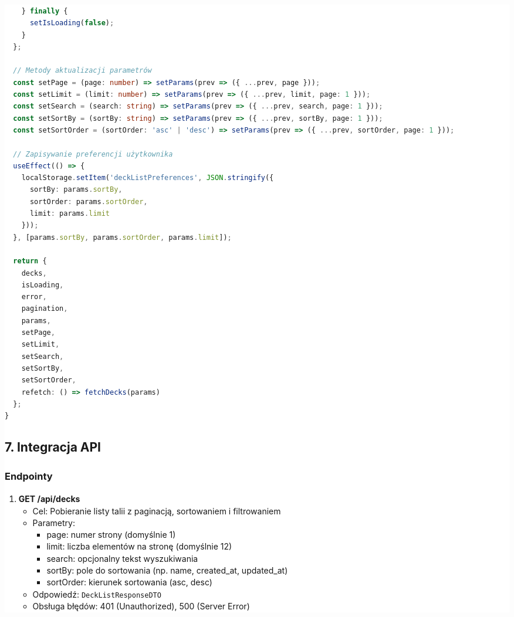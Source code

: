 ```typescript
    } finally {
      setIsLoading(false);
    }
  };

  // Metody aktualizacji parametrów
  const setPage = (page: number) => setParams(prev => ({ ...prev, page }));
  const setLimit = (limit: number) => setParams(prev => ({ ...prev, limit, page: 1 }));
  const setSearch = (search: string) => setParams(prev => ({ ...prev, search, page: 1 }));
  const setSortBy = (sortBy: string) => setParams(prev => ({ ...prev, sortBy, page: 1 }));
  const setSortOrder = (sortOrder: 'asc' | 'desc') => setParams(prev => ({ ...prev, sortOrder, page: 1 }));
  
  // Zapisywanie preferencji użytkownika
  useEffect(() => {
    localStorage.setItem('deckListPreferences', JSON.stringify({
      sortBy: params.sortBy,
      sortOrder: params.sortOrder,
      limit: params.limit
    }));
  }, [params.sortBy, params.sortOrder, params.limit]);

  return {
    decks,
    isLoading,
    error,
    pagination,
    params,
    setPage,
    setLimit,
    setSearch,
    setSortBy,
    setSortOrder,
    refetch: () => fetchDecks(params)
  };
}
```

## 7. Integracja API

### Endpointy

1. **GET /api/decks**
   - Cel: Pobieranie listy talii z paginacją, sortowaniem i filtrowaniem
   - Parametry:
     - page: numer strony (domyślnie 1)
     - limit: liczba elementów na stronę (domyślnie 12)
     - search: opcjonalny tekst wyszukiwania
     - sortBy: pole do sortowania (np. name, created_at, updated_at)
     - sortOrder: kierunek sortowania (asc, desc)
   - Odpowiedź: `DeckListResponseDTO`
   - Obsługa błędów: 401 (Unauthorized), 500 (Server Error)
